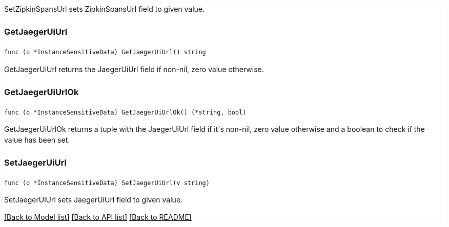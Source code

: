 SetZipkinSpansUrl sets ZipkinSpansUrl field to given value.


### GetJaegerUiUrl

`func (o *InstanceSensitiveData) GetJaegerUiUrl() string`

GetJaegerUiUrl returns the JaegerUiUrl field if non-nil, zero value otherwise.

### GetJaegerUiUrlOk

`func (o *InstanceSensitiveData) GetJaegerUiUrlOk() (*string, bool)`

GetJaegerUiUrlOk returns a tuple with the JaegerUiUrl field if it's non-nil, zero value otherwise
and a boolean to check if the value has been set.

### SetJaegerUiUrl

`func (o *InstanceSensitiveData) SetJaegerUiUrl(v string)`

SetJaegerUiUrl sets JaegerUiUrl field to given value.



[[Back to Model list]](../README.md#documentation-for-models) [[Back to API list]](../README.md#documentation-for-api-endpoints) [[Back to README]](../README.md)


